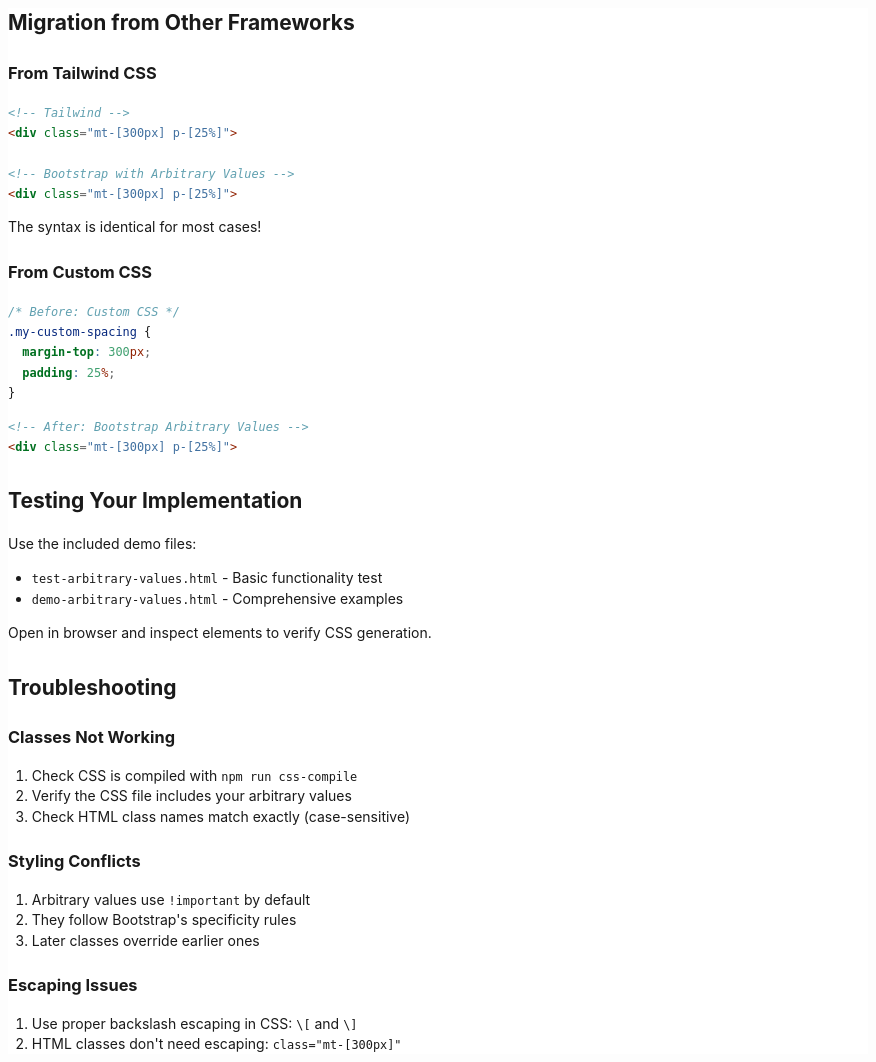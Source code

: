## Migration from Other Frameworks

### From Tailwind CSS
```html
<!-- Tailwind -->
<div class="mt-[300px] p-[25%]">

<!-- Bootstrap with Arbitrary Values -->
<div class="mt-[300px] p-[25%]">
```
The syntax is identical for most cases!

### From Custom CSS
```css
/* Before: Custom CSS */
.my-custom-spacing {
  margin-top: 300px;
  padding: 25%;
}
```

```html
<!-- After: Bootstrap Arbitrary Values -->
<div class="mt-[300px] p-[25%]">
```

## Testing Your Implementation

Use the included demo files:
- `test-arbitrary-values.html` - Basic functionality test
- `demo-arbitrary-values.html` - Comprehensive examples

Open in browser and inspect elements to verify CSS generation.

## Troubleshooting

### Classes Not Working
1. Check CSS is compiled with `npm run css-compile`
2. Verify the CSS file includes your arbitrary values
3. Check HTML class names match exactly (case-sensitive)

### Styling Conflicts
1. Arbitrary values use `!important` by default
2. They follow Bootstrap's specificity rules
3. Later classes override earlier ones

### Escaping Issues
1. Use proper backslash escaping in CSS: `\[` and `\]`
2. HTML classes don't need escaping: `class="mt-[300px]"`
